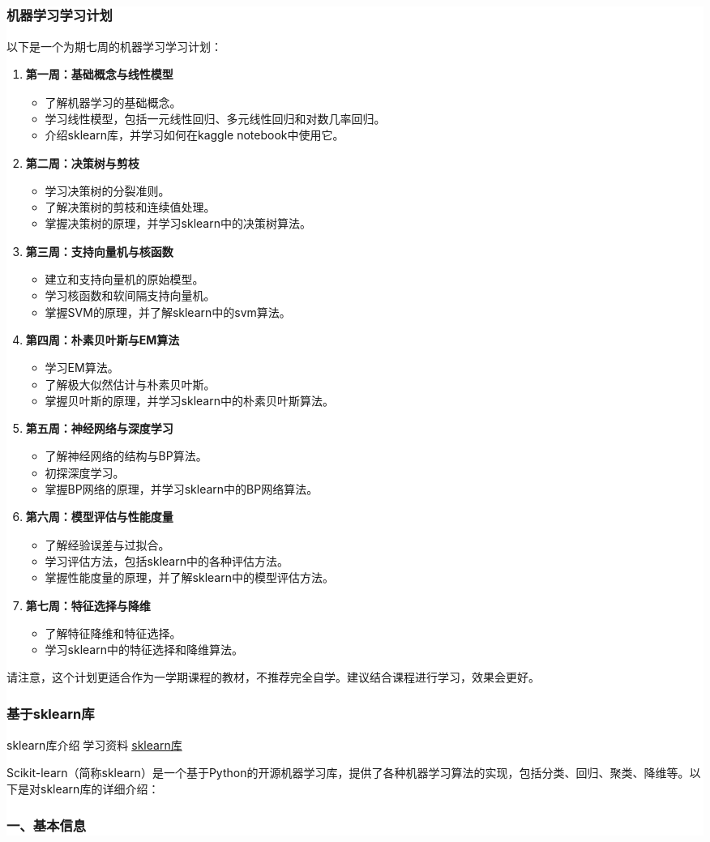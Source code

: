 ### 机器学习学习计划

以下是一个为期七周的机器学习学习计划：

1. **第一周：基础概念与线性模型**

   * 了解机器学习的基础概念。
   * 学习线性模型，包括一元线性回归、多元线性回归和对数几率回归。
   * 介绍sklearn库，并学习如何在kaggle notebook中使用它。

2. **第二周：决策树与剪枝**

   * 学习决策树的分裂准则。
   * 了解决策树的剪枝和连续值处理。
   * 掌握决策树的原理，并学习sklearn中的决策树算法。

3. **第三周：支持向量机与核函数**

   * 建立和支持向量机的原始模型。
   * 学习核函数和软间隔支持向量机。
   * 掌握SVM的原理，并了解sklearn中的svm算法。

4. **第四周：朴素贝叶斯与EM算法**

   * 学习EM算法。
   * 了解极大似然估计与朴素贝叶斯。
   * 掌握贝叶斯的原理，并学习sklearn中的朴素贝叶斯算法。

5. **第五周：神经网络与深度学习**

   * 了解神经网络的结构与BP算法。
   * 初探深度学习。
   * 掌握BP网络的原理，并学习sklearn中的BP网络算法。

6. **第六周：模型评估与性能度量**

   * 了解经验误差与过拟合。
   * 学习评估方法，包括sklearn中的各种评估方法。
   * 掌握性能度量的原理，并了解sklearn中的模型评估方法。

7. **第七周：特征选择与降维**

   * 了解特征降维和特征选择。
   * 学习sklearn中的特征选择和降维算法。

请注意，这个计划更适合作为一学期课程的教材，不推荐完全自学。建议结合课程进行学习，效果会更好。


### 基于sklearn库

sklearn库介绍
学习资料
[sklearn库](http://sky.gitpp.com/stable/index.html)



Scikit-learn（简称sklearn）是一个基于Python的开源机器学习库，提供了各种机器学习算法的实现，包括分类、回归、聚类、降维等。以下是对sklearn库的详细介绍：

### 一、基本信息
